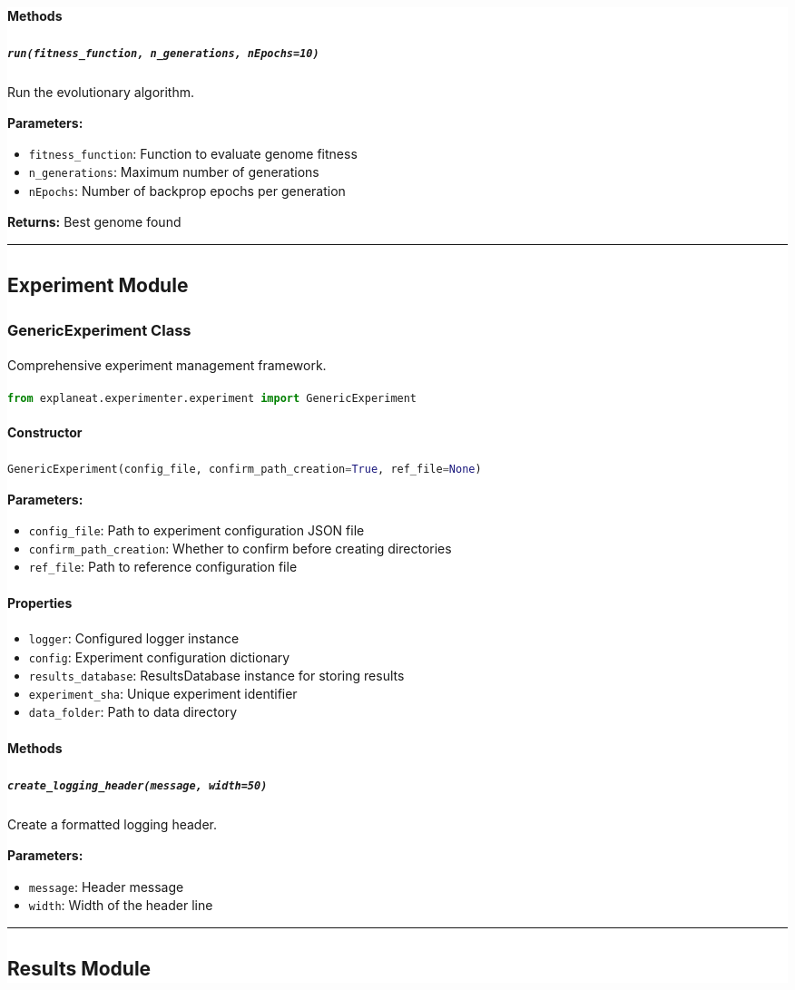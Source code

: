 #### Methods

##### `run(fitness_function, n_generations, nEpochs=10)`
Run the evolutionary algorithm.

**Parameters:**
- `fitness_function`: Function to evaluate genome fitness
- `n_generations`: Maximum number of generations
- `nEpochs`: Number of backprop epochs per generation

**Returns:** Best genome found

---

## Experiment Module

### GenericExperiment Class

Comprehensive experiment management framework.

```python
from explaneat.experimenter.experiment import GenericExperiment
```

#### Constructor

```python
GenericExperiment(config_file, confirm_path_creation=True, ref_file=None)
```

**Parameters:**
- `config_file`: Path to experiment configuration JSON file
- `confirm_path_creation`: Whether to confirm before creating directories
- `ref_file`: Path to reference configuration file

#### Properties

- `logger`: Configured logger instance
- `config`: Experiment configuration dictionary
- `results_database`: ResultsDatabase instance for storing results
- `experiment_sha`: Unique experiment identifier
- `data_folder`: Path to data directory

#### Methods

##### `create_logging_header(message, width=50)`
Create a formatted logging header.

**Parameters:**
- `message`: Header message
- `width`: Width of the header line

---

## Results Module
